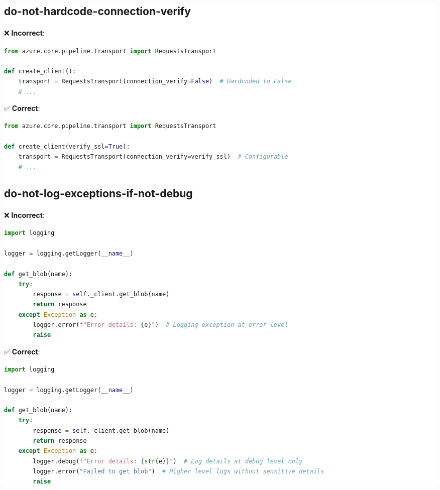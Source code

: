 ```python
```

## do-not-hardcode-connection-verify

❌ **Incorrect**:
```python
from azure.core.pipeline.transport import RequestsTransport

def create_client():
    transport = RequestsTransport(connection_verify=False)  # Hardcoded to False
    # ...
```

✅ **Correct**:
```python
from azure.core.pipeline.transport import RequestsTransport

def create_client(verify_ssl=True):
    transport = RequestsTransport(connection_verify=verify_ssl)  # Configurable
    # ...
```

## do-not-log-exceptions-if-not-debug

❌ **Incorrect**:
```python
import logging

logger = logging.getLogger(__name__)

def get_blob(name):
    try:
        response = self._client.get_blob(name)
        return response
    except Exception as e:
        logger.error(f"Error details: {e}")  # Logging exception at error level
        raise
```

✅ **Correct**:
```python
import logging

logger = logging.getLogger(__name__)

def get_blob(name):
    try:
        response = self._client.get_blob(name)
        return response
    except Exception as e:
        logger.debug(f"Error details: {str(e)}")  # Log details at debug level only
        logger.error("Failed to get blob")  # Higher level logs without sensitive details
        raise
```
